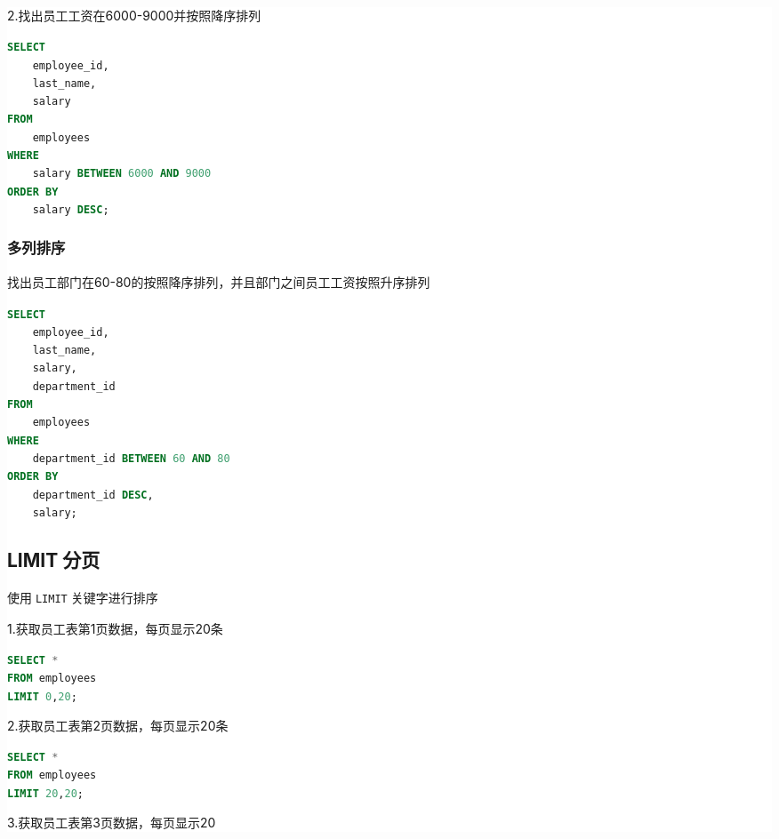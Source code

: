 2.找出员工工资在6000-9000并按照降序排列

```sql
SELECT
	employee_id,
	last_name,
	salary 
FROM
	employees 
WHERE
	salary BETWEEN 6000 AND 9000 
ORDER BY
	salary DESC;
```

### 多列排序

找出员工部门在60-80的按照降序排列，并且部门之间员工工资按照升序排列

```sql
SELECT
	employee_id,
	last_name,
	salary,
	department_id 
FROM
	employees 
WHERE
	department_id BETWEEN 60 AND 80 
ORDER BY
	department_id DESC,
	salary;
```

## LIMIT 分页

使用 `LIMIT` 关键字进行排序

1.获取员工表第1页数据，每页显示20条

```sql
SELECT *
FROM employees
LIMIT 0,20;
```

2.获取员工表第2页数据，每页显示20条

```sql
SELECT *
FROM employees
LIMIT 20,20;
```

3.获取员工表第3页数据，每页显示20
